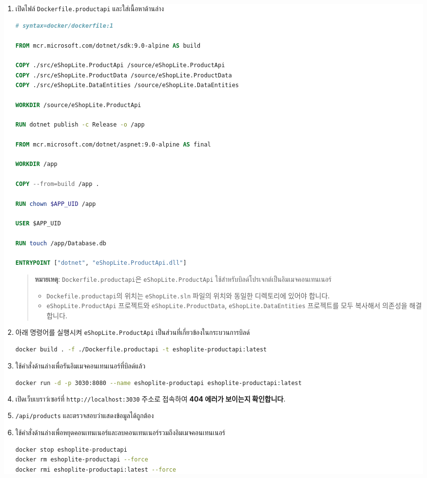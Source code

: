 1. เปิดไฟล์ `Dockerfile.productapi` และใส่เนื้อหาด้านล่าง

    ```dockerfile
    # syntax=docker/dockerfile:1
    
    FROM mcr.microsoft.com/dotnet/sdk:9.0-alpine AS build
    
    COPY ./src/eShopLite.ProductApi /source/eShopLite.ProductApi
    COPY ./src/eShopLite.ProductData /source/eShopLite.ProductData
    COPY ./src/eShopLite.DataEntities /source/eShopLite.DataEntities
    
    WORKDIR /source/eShopLite.ProductApi
    
    RUN dotnet publish -c Release -o /app
    
    FROM mcr.microsoft.com/dotnet/aspnet:9.0-alpine AS final
    
    WORKDIR /app
    
    COPY --from=build /app .
    
    RUN chown $APP_UID /app
    
    USER $APP_UID
    
    RUN touch /app/Database.db
    
    ENTRYPOINT ["dotnet", "eShopLite.ProductApi.dll"]
    ```

   > **หมายเหตุ**: `Dockerfile.productapi`은 `eShopLite.ProductApi` ใช้สำหรับบิลด์โปรเจกต์เป็นอิมเมจคอนเทนเนอร์
   > 
   > - `Dockefile.productapi`의 위치는 `eShopLite.sln` 파일의 위치와 동일한 디렉토리에 있어야 합니다.
   > - `eShopLite.ProductApi` 프로젝트와 `eShopLite.ProductData`, `eShopLite.DataEntities` 프로젝트를 모두 복사해서 의존성을 해결합니다.

1. 아래 명령어를 실행시켜 `eShopLite.ProductApi` เป็นส่วนที่เกี่ยวข้องในกระบวนการบิลด์

    ```bash
    docker build . -f ./Dockerfile.productapi -t eshoplite-productapi:latest
    ```

1. ใช้คำสั่งด้านล่างเพื่อรันอิมเมจคอนเทนเนอร์ที่บิลด์แล้ว

    ```bash
    docker run -d -p 3030:8080 --name eshoplite-productapi eshoplite-productapi:latest
    ```

1. เปิดเว็บเบราว์เซอร์ที่ `http://localhost:3030` 주소로 접속하여 **404 에러가 보이는지 확인합니다**.
1. `/api/products` และตรวจสอบว่าแสดงข้อมูลได้ถูกต้อง
1. ใช้คำสั่งด้านล่างเพื่อหยุดคอนเทนเนอร์และลบคอนเทนเนอร์รวมถึงอิมเมจคอนเทนเนอร์

    ```bash
    docker stop eshoplite-productapi
    docker rm eshoplite-productapi --force
    docker rmi eshoplite-productapi:latest --force
    ```
